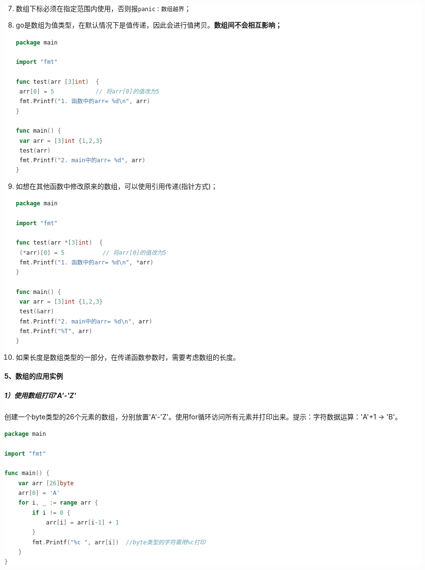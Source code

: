 7. 数组下标必须在指定范围内使用，否则报`panic：数组越界`；

8. go是数组为值类型，在默认情况下是值传递，因此会进行值拷贝。**数组间不会相互影响；**

   ```go
   package main
   
   import "fmt"
   
   func test(arr [3]int)  {
   	arr[0] = 5            // 将arr[0]的值改为5
   	fmt.Printf("1. 函数中的arr= %d\n", arr)
   }
   
   func main() {
   	var arr = [3]int {1,2,3}
   	test(arr)
   	fmt.Printf("2. main中的arr= %d", arr)
   }
   ```

9. 如想在其他函数中修改原来的数组，可以使用引用传递(指针方式)；

   ```go
   package main
   
   import "fmt"
   
   func test(arr *[3]int)  {
   	(*arr)[0] = 5           // 将arr[0]的值改为5
   	fmt.Printf("1. 函数中的arr= %d\n", *arr)
   }
   
   func main() {
   	var arr = [3]int {1,2,3}
   	test(&arr)
   	fmt.Printf("2. main中的arr= %d\n", arr)
   	fmt.Printf("%T", arr)
   }
   ```

10. 如果长度是数组类型的一部分，在传递函数参数时，需要考虑数组的长度。

#### 5、数组的应用实例

##### 1）使用数组打印'A'-'Z'

创建一个byte类型的26个元素的数组，分别放置'A'-'Z'。使用for循环访问所有元素并打印出来。提示：字符数据运算：'A'+1 -> 'B'。

```go
package main

import "fmt"

func main() {
	var arr [26]byte
	arr[0] = 'A'
	for i, _ := range arr {
		if i != 0 {
			arr[i] = arr[i-1] + 1
		}
		fmt.Printf("%c ", arr[i])  //byte类型的字符需用%c打印
	}
}
```

